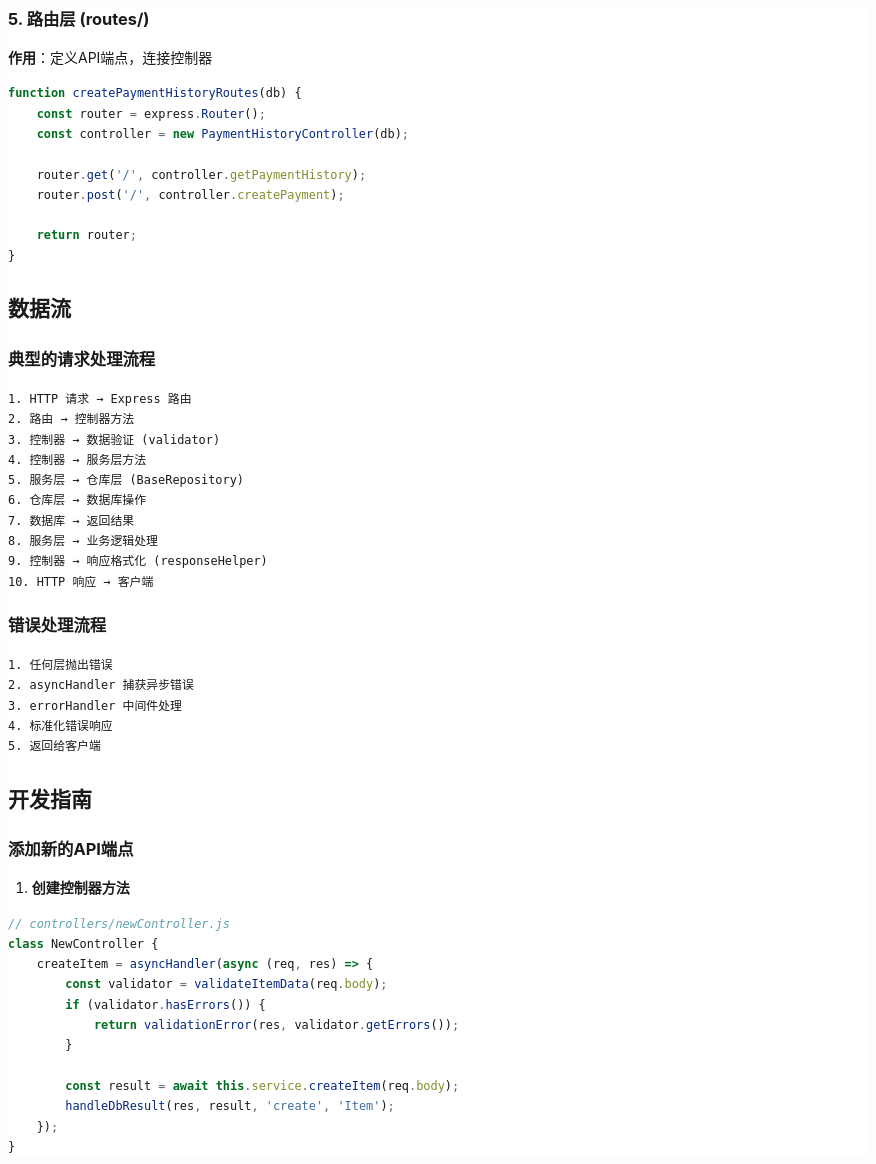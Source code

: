 ### 5. 路由层 (routes/)

**作用**：定义API端点，连接控制器

```javascript
function createPaymentHistoryRoutes(db) {
    const router = express.Router();
    const controller = new PaymentHistoryController(db);
    
    router.get('/', controller.getPaymentHistory);
    router.post('/', controller.createPayment);
    
    return router;
}
```

## 数据流

### 典型的请求处理流程

```
1. HTTP 请求 → Express 路由
2. 路由 → 控制器方法
3. 控制器 → 数据验证 (validator)
4. 控制器 → 服务层方法
5. 服务层 → 仓库层 (BaseRepository)
6. 仓库层 → 数据库操作
7. 数据库 → 返回结果
8. 服务层 → 业务逻辑处理
9. 控制器 → 响应格式化 (responseHelper)
10. HTTP 响应 → 客户端
```

### 错误处理流程

```
1. 任何层抛出错误
2. asyncHandler 捕获异步错误
3. errorHandler 中间件处理
4. 标准化错误响应
5. 返回给客户端
```

## 开发指南

### 添加新的API端点

1. **创建控制器方法**
```javascript
// controllers/newController.js
class NewController {
    createItem = asyncHandler(async (req, res) => {
        const validator = validateItemData(req.body);
        if (validator.hasErrors()) {
            return validationError(res, validator.getErrors());
        }
        
        const result = await this.service.createItem(req.body);
        handleDbResult(res, result, 'create', 'Item');
    });
}
```
